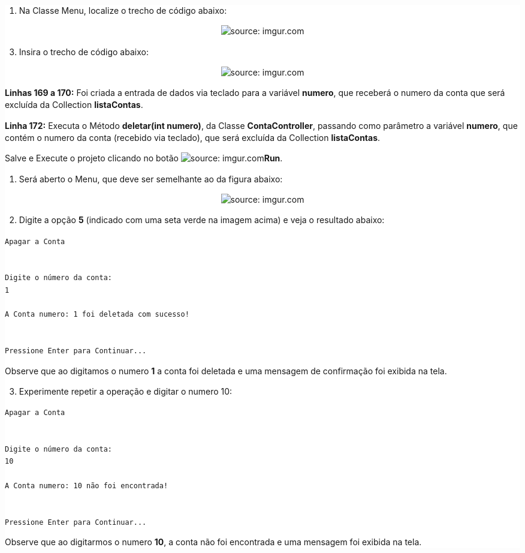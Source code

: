 1. Na Classe Menu, localize o trecho de código abaixo:

<div align="center"><img src="https://i.imgur.com/qvjul0m.png" title="source: imgur.com" /></div>

3. Insira o trecho de código abaixo:

<div align="center"><img src="https://i.imgur.com/sk3M7kM.png" title="source: imgur.com" /></div>

**Linhas 169 a 170:** Foi criada a entrada de dados via teclado para a variável **numero**, que receberá o numero da conta que será excluída da Collection **listaContas**.

**Linha 172:** Executa o Método **deletar(int numero)**, da Classe **ContaController**, passando como parâmetro a variável **numero**, que contém o numero da conta (recebido via teclado), que será excluída da Collection **listaContas**. 

Salve e Execute o projeto clicando no botão <img src="https://i.imgur.com/t28CIT4.png" title="source: imgur.com" width="4%"/>**Run**. 

1. Será aberto o Menu, que deve ser semelhante ao da figura abaixo:

<div align="center"><img src="https://i.imgur.com/QC5Lxwa.png" title="source: imgur.com" /></div>

2. Digite a opção **5** (indicado com uma seta verde na imagem acima) e veja o resultado abaixo:

```bash
Apagar a Conta


Digite o número da conta: 
1

A Conta numero: 1 foi deletada com sucesso!


Pressione Enter para Continuar...
```

Observe que ao digitamos o numero **1** a conta foi deletada e uma mensagem de confirmação foi exibida na tela. 

3. Experimente repetir a operação e digitar o numero 10:

```bash
Apagar a Conta


Digite o número da conta: 
10

A Conta numero: 10 não foi encontrada!


Pressione Enter para Continuar...

```

Observe que ao digitarmos o numero **10**, a conta não foi encontrada e uma mensagem foi exibida na tela. 
